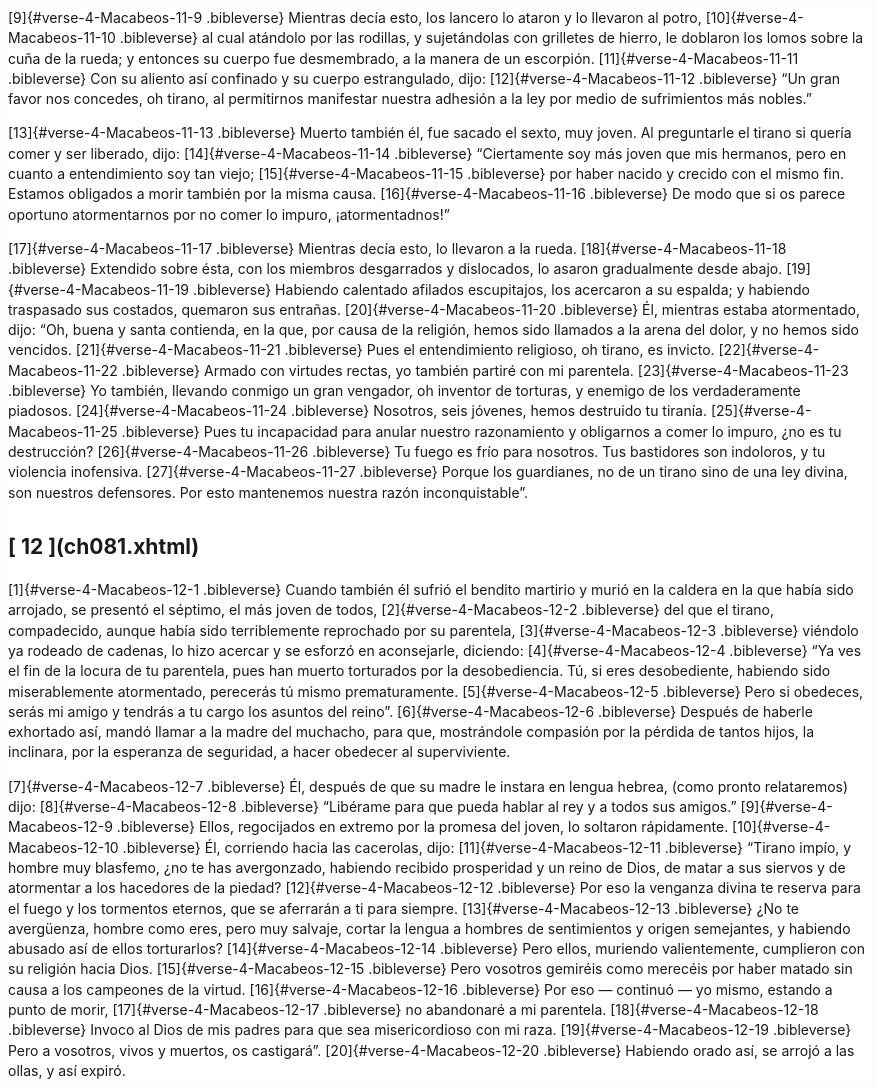 [9]{#verse-4-Macabeos-11-9 .bibleverse} Mientras decía esto, los lancero lo ataron y lo llevaron al potro, [10]{#verse-4-Macabeos-11-10 .bibleverse} al cual atándolo por las rodillas, y sujetándolas con grilletes de hierro, le doblaron los lomos sobre la cuña de la rueda; y entonces su cuerpo fue desmembrado, a la manera de un escorpión. [11]{#verse-4-Macabeos-11-11 .bibleverse} Con su aliento así confinado y su cuerpo estrangulado, dijo: [12]{#verse-4-Macabeos-11-12 .bibleverse} “Un gran favor nos concedes, oh tirano, al permitirnos manifestar nuestra adhesión a la ley por medio de sufrimientos más nobles.”

[13]{#verse-4-Macabeos-11-13 .bibleverse} Muerto también él, fue sacado el sexto, muy joven. Al preguntarle el tirano si quería comer y ser liberado, dijo: [14]{#verse-4-Macabeos-11-14 .bibleverse} “Ciertamente soy más joven que mis hermanos, pero en cuanto a entendimiento soy tan viejo; [15]{#verse-4-Macabeos-11-15 .bibleverse} por haber nacido y crecido con el mismo fin. Estamos obligados a morir también por la misma causa. [16]{#verse-4-Macabeos-11-16 .bibleverse} De modo que si os parece oportuno atormentarnos por no comer lo impuro, ¡atormentadnos!”

[17]{#verse-4-Macabeos-11-17 .bibleverse} Mientras decía esto, lo llevaron a la rueda. [18]{#verse-4-Macabeos-11-18 .bibleverse} Extendido sobre ésta, con los miembros desgarrados y dislocados, lo asaron gradualmente desde abajo. [19]{#verse-4-Macabeos-11-19 .bibleverse} Habiendo calentado afilados escupitajos, los acercaron a su espalda; y habiendo traspasado sus costados, quemaron sus entrañas. [20]{#verse-4-Macabeos-11-20 .bibleverse} Él, mientras estaba atormentado, dijo: “Oh, buena y santa contienda, en la que, por causa de la religión, hemos sido llamados a la arena del dolor, y no hemos sido vencidos. [21]{#verse-4-Macabeos-11-21 .bibleverse} Pues el entendimiento religioso, oh tirano, es invicto. [22]{#verse-4-Macabeos-11-22 .bibleverse} Armado con virtudes rectas, yo también partiré con mi parentela. [23]{#verse-4-Macabeos-11-23 .bibleverse} Yo también, llevando conmigo un gran vengador, oh inventor de torturas, y enemigo de los verdaderamente piadosos. [24]{#verse-4-Macabeos-11-24 .bibleverse} Nosotros, seis jóvenes, hemos destruido tu tiranía. [25]{#verse-4-Macabeos-11-25 .bibleverse} Pues tu incapacidad para anular nuestro razonamiento y obligarnos a comer lo impuro, ¿no es tu destrucción? [26]{#verse-4-Macabeos-11-26 .bibleverse} Tu fuego es frío para nosotros. Tus bastidores son indoloros, y tu violencia inofensiva. [27]{#verse-4-Macabeos-11-27 .bibleverse} Porque los guardianes, no de un tirano sino de una ley divina, son nuestros defensores. Por esto mantenemos nuestra razón inconquistable”.

<h2 class="chaptertitle">[&nbsp;12&nbsp;](ch081.xhtml)<span><span id="chapter-4-Macabeos-12"></span></span></h2>

[1]{#verse-4-Macabeos-12-1 .bibleverse} Cuando también él sufrió el bendito martirio y murió en la caldera en la que había sido arrojado, se presentó el séptimo, el más joven de todos, [2]{#verse-4-Macabeos-12-2 .bibleverse} del que el tirano, compadecido, aunque había sido terriblemente reprochado por su parentela, [3]{#verse-4-Macabeos-12-3 .bibleverse} viéndolo ya rodeado de cadenas, lo hizo acercar y se esforzó en aconsejarle, diciendo: [4]{#verse-4-Macabeos-12-4 .bibleverse} “Ya ves el fin de la locura de tu parentela, pues han muerto torturados por la desobediencia. Tú, si eres desobediente, habiendo sido miserablemente atormentado, perecerás tú mismo prematuramente. [5]{#verse-4-Macabeos-12-5 .bibleverse} Pero si obedeces, serás mi amigo y tendrás a tu cargo los asuntos del reino”. [6]{#verse-4-Macabeos-12-6 .bibleverse} Después de haberle exhortado así, mandó llamar a la madre del muchacho, para que, mostrándole compasión por la pérdida de tantos hijos, la inclinara, por la esperanza de seguridad, a hacer obedecer al superviviente.

[7]{#verse-4-Macabeos-12-7 .bibleverse} Él, después de que su madre le instara en lengua hebrea, (como pronto relataremos) dijo: [8]{#verse-4-Macabeos-12-8 .bibleverse} “Libérame para que pueda hablar al rey y a todos sus amigos.” [9]{#verse-4-Macabeos-12-9 .bibleverse} Ellos, regocijados en extremo por la promesa del joven, lo soltaron rápidamente. [10]{#verse-4-Macabeos-12-10 .bibleverse} Él, corriendo hacia las cacerolas, dijo: [11]{#verse-4-Macabeos-12-11 .bibleverse} “Tirano impío, y hombre muy blasfemo, ¿no te has avergonzado, habiendo recibido prosperidad y un reino de Dios, de matar a sus siervos y de atormentar a los hacedores de la piedad? [12]{#verse-4-Macabeos-12-12 .bibleverse} Por eso la venganza divina te reserva para el fuego y los tormentos eternos, que se aferrarán a ti para siempre. [13]{#verse-4-Macabeos-12-13 .bibleverse} ¿No te avergüenza, hombre como eres, pero muy salvaje, cortar la lengua a hombres de sentimientos y origen semejantes, y habiendo abusado así de ellos torturarlos? [14]{#verse-4-Macabeos-12-14 .bibleverse} Pero ellos, muriendo valientemente, cumplieron con su religión hacia Dios. [15]{#verse-4-Macabeos-12-15 .bibleverse} Pero vosotros gemiréis como merecéis por haber matado sin causa a los campeones de la virtud. [16]{#verse-4-Macabeos-12-16 .bibleverse} Por eso — continuó — yo mismo, estando a punto de morir, [17]{#verse-4-Macabeos-12-17 .bibleverse} no abandonaré a mi parentela. [18]{#verse-4-Macabeos-12-18 .bibleverse} Invoco al Dios de mis padres para que sea misericordioso con mi raza. [19]{#verse-4-Macabeos-12-19 .bibleverse} Pero a vosotros, vivos y muertos, os castigará”. [20]{#verse-4-Macabeos-12-20 .bibleverse} Habiendo orado así, se arrojó a las ollas, y así expiró.

